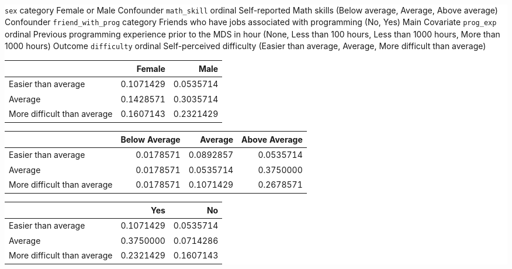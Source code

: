 <td align="center"><code>sex</code></td>
<td align="center">category</td>
<td align="center">Female or Male</td>
</tr>
<tr class="even">
<td align="center">Confounder</td>
<td align="center"><code>math_skill</code></td>
<td align="center">ordinal</td>
<td align="center">Self-reported Math skills (Below average, Average, Above average)</td>
</tr>
<tr class="odd">
<td align="center">Confounder</td>
<td align="center"><code>friend_with_prog</code></td>
<td align="center">category</td>
<td align="center">Friends who have jobs associated with programming (No, Yes)</td>
</tr>
<tr class="even">
<td align="center">Main Covariate</td>
<td align="center"><code>prog_exp</code></td>
<td align="center">ordinal</td>
<td align="center">Previous programming experience prior to the MDS in hour (None, Less than 100 hours, Less than 1000 hours, More than 1000 hours)</td>
</tr>
<tr class="odd">
<td align="center">Outcome</td>
<td align="center"><code>difficulty</code></td>
<td align="center">ordinal</td>
<td align="center">Self-perceived difficulty (Easier than average, Average, More difficult than average)</td>
</tr>
</tbody>
</table>

|                             |     Female|       Male|
|-----------------------------|----------:|----------:|
| Easier than average         |  0.1071429|  0.0535714|
| Average                     |  0.1428571|  0.3035714|
| More difficult than average |  0.1607143|  0.2321429|

|                             |  Below Average|    Average|  Above Average|
|-----------------------------|--------------:|----------:|--------------:|
| Easier than average         |      0.0178571|  0.0892857|      0.0535714|
| Average                     |      0.0178571|  0.0535714|      0.3750000|
| More difficult than average |      0.0178571|  0.1071429|      0.2678571|

|                             |        Yes|         No|
|-----------------------------|----------:|----------:|
| Easier than average         |  0.1071429|  0.0535714|
| Average                     |  0.3750000|  0.0714286|
| More difficult than average |  0.2321429|  0.1607143|
